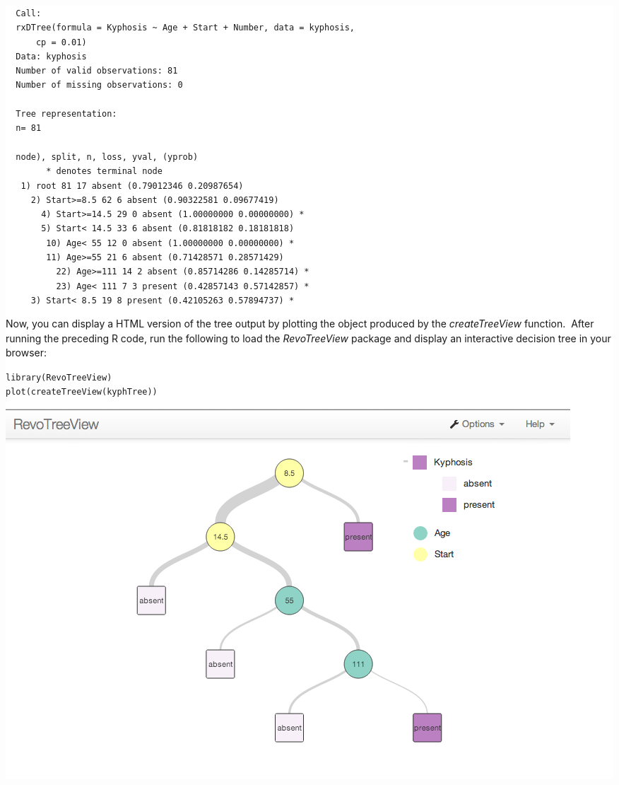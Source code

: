 	  Call: 
	  rxDTree(formula = Kyphosis ~ Age + Start + Number, data = kyphosis, 
		  cp = 0.01) 
	  Data: kyphosis 
	  Number of valid observations: 81 
	  Number of missing observations: 0 
	  
	  Tree representation: 
	  n= 81 
	  
	  node), split, n, loss, yval, (yprob) 
			* denotes terminal node 
	   1) root 81 17 absent (0.79012346 0.20987654) 
		 2) Start>=8.5 62 6 absent (0.90322581 0.09677419) 
		   4) Start>=14.5 29 0 absent (1.00000000 0.00000000) * 
		   5) Start< 14.5 33 6 absent (0.81818182 0.18181818) 
			10) Age< 55 12 0 absent (1.00000000 0.00000000) * 
			11) Age>=55 21 6 absent (0.71428571 0.28571429) 
			  22) Age>=111 14 2 absent (0.85714286 0.14285714) * 
			  23) Age< 111 7 3 present (0.42857143 0.57142857) * 
		 3) Start< 8.5 19 8 present (0.42105263 0.57894737) *

Now, you can display a HTML version of the tree output by plotting the object produced by the *createTreeView* function.  After running the preceding R code, run the following to load the *RevoTreeView* package and display an interactive decision tree in your browser:

	library(RevoTreeView)
	plot(createTreeView(kyphTree))

![](media/rserver-scaler-user-guide-11-decision-tree/image21.png)
